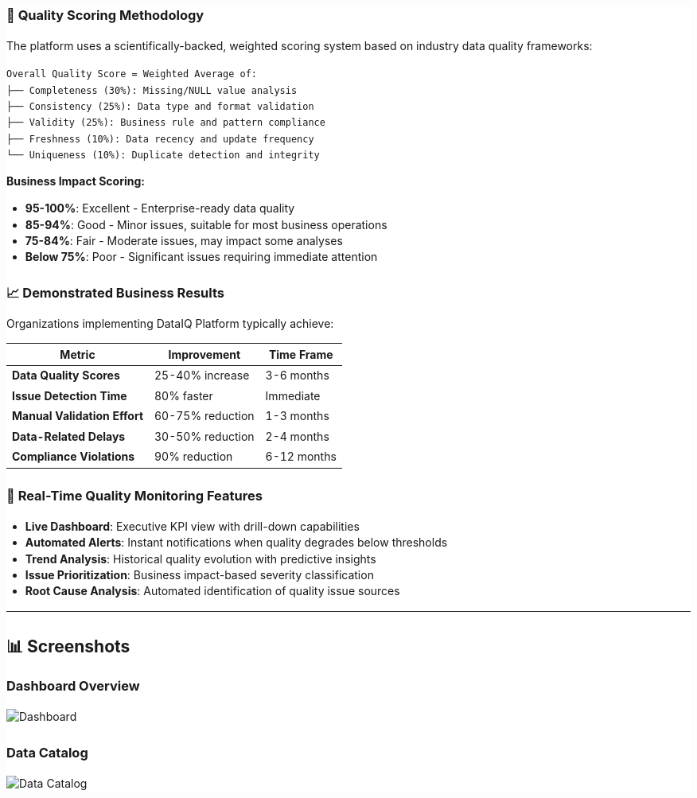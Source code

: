 ### 📏 **Quality Scoring Methodology**

The platform uses a scientifically-backed, weighted scoring system based on industry data quality frameworks:

```
Overall Quality Score = Weighted Average of:
├── Completeness (30%): Missing/NULL value analysis
├── Consistency (25%): Data type and format validation  
├── Validity (25%): Business rule and pattern compliance
├── Freshness (10%): Data recency and update frequency
└── Uniqueness (10%): Duplicate detection and integrity
```

**Business Impact Scoring:**
- **95-100%**: Excellent - Enterprise-ready data quality
- **85-94%**: Good - Minor issues, suitable for most business operations  
- **75-84%**: Fair - Moderate issues, may impact some analyses
- **Below 75%**: Poor - Significant issues requiring immediate attention

### 📈 **Demonstrated Business Results**

Organizations implementing DataIQ Platform typically achieve:

| Metric | Improvement | Time Frame |
|--------|-------------|------------|
| **Data Quality Scores** | 25-40% increase | 3-6 months |
| **Issue Detection Time** | 80% faster | Immediate |
| **Manual Validation Effort** | 60-75% reduction | 1-3 months |
| **Data-Related Delays** | 30-50% reduction | 2-4 months |
| **Compliance Violations** | 90% reduction | 6-12 months |

### 🎯 **Real-Time Quality Monitoring Features**

- **Live Dashboard**: Executive KPI view with drill-down capabilities
- **Automated Alerts**: Instant notifications when quality degrades below thresholds
- **Trend Analysis**: Historical quality evolution with predictive insights
- **Issue Prioritization**: Business impact-based severity classification
- **Root Cause Analysis**: Automated identification of quality issue sources

---

## 📊 Screenshots

### Dashboard Overview
![Dashboard](screenshots/dashboard.png)

### Data Catalog
![Data Catalog](screenshots/catalog.png)
